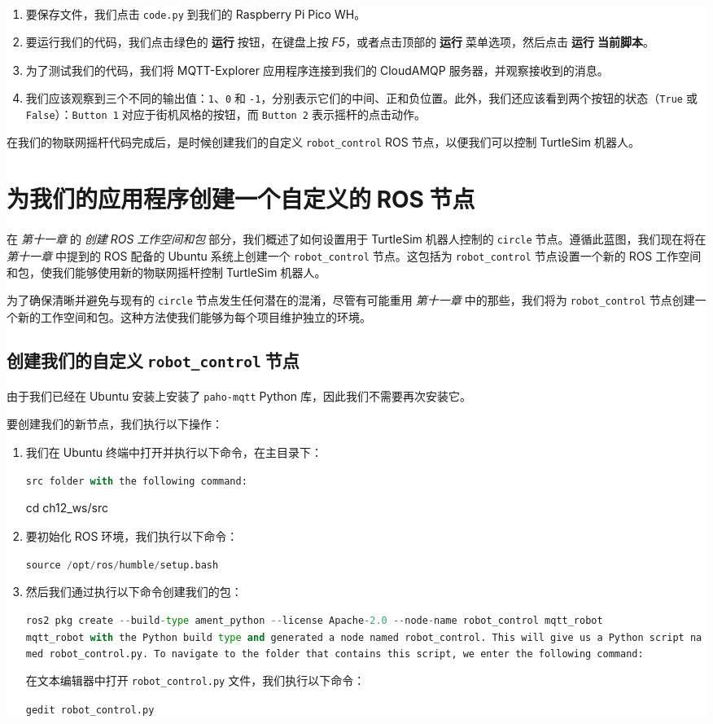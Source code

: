 1.  要保存文件，我们点击 `code.py` 到我们的 Raspberry Pi Pico WH。

1.  要运行我们的代码，我们点击绿色的 **运行** 按钮，在键盘上按 *F5*，或者点击顶部的 **运行** 菜单选项，然后点击 **运行** **当前脚本**。

1.  为了测试我们的代码，我们将 MQTT-Explorer 应用程序连接到我们的 CloudAMQP 服务器，并观察接收到的消息。

1.  我们应该观察到三个不同的输出值：`1`、`0` 和 `-1`，分别表示它们的中间、正和负位置。此外，我们还应该看到两个按钮的状态（`True` 或 `False`）：`Button 1` 对应于街机风格的按钮，而 `Button 2` 表示摇杆的点击动作。

在我们的物联网摇杆代码完成后，是时候创建我们的自定义 `robot_control` ROS 节点，以便我们可以控制 TurtleSim 机器人。

# 为我们的应用程序创建一个自定义的 ROS 节点

在 *第十一章* 的 *创建 ROS 工作空间和包* 部分，我们概述了如何设置用于 TurtleSim 机器人控制的 `circle` 节点。遵循此蓝图，我们现在将在 *第十一章* 中提到的 ROS 配备的 Ubuntu 系统上创建一个 `robot_control` 节点。这包括为 `robot_control` 节点设置一个新的 ROS 工作空间和包，使我们能够使用新的物联网摇杆控制 TurtleSim 机器人。

为了确保清晰并避免与现有的 `circle` 节点发生任何潜在的混淆，尽管有可能重用 *第十一章* 中的那些，我们将为 `robot_control` 节点创建一个新的工作空间和包。这种方法使我们能够为每个项目维护独立的环境。

## 创建我们的自定义 `robot_control` 节点

由于我们已经在 Ubuntu 安装上安装了 `paho-mqtt` Python 库，因此我们不需要再次安装它。

要创建我们的新节点，我们执行以下操作：

1.  我们在 Ubuntu 终端中打开并执行以下命令，在主目录下：

    ```py
    src folder with the following command:

    ```

    cd ch12_ws/src

    ```py

    ```

1.  要初始化 ROS 环境，我们执行以下命令：

    ```py
    source /opt/ros/humble/setup.bash
    ```

1.  然后我们通过执行以下命令创建我们的包：

    ```py
    ros2 pkg create --build-type ament_python --license Apache-2.0 --node-name robot_control mqtt_robot
    mqtt_robot with the Python build type and generated a node named robot_control. This will give us a Python script named robot_control.py. To navigate to the folder that contains this script, we enter the following command:

    ```

    在文本编辑器中打开 `robot_control.py` 文件，我们执行以下命令：

    ```py
    gedit robot_control.py
    ```
